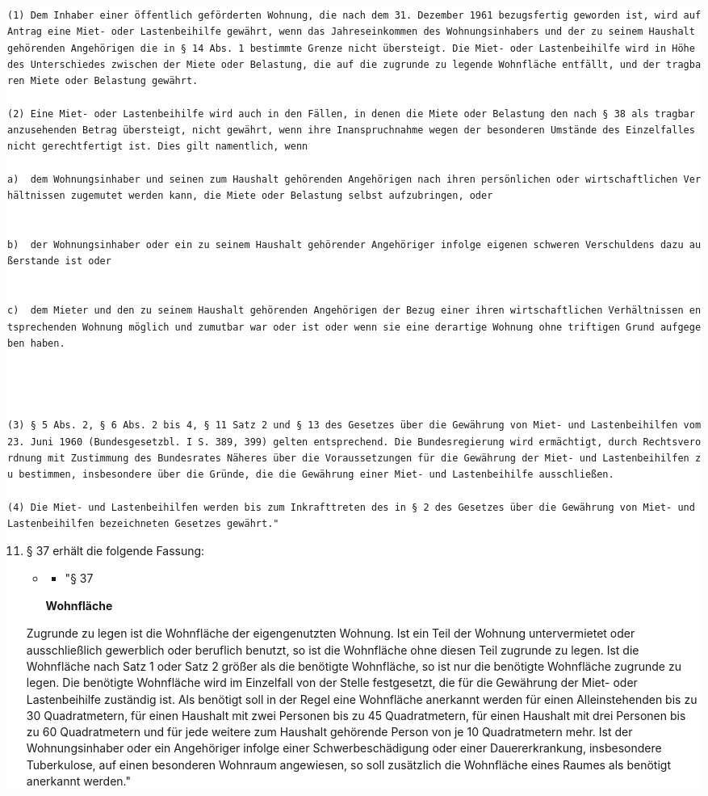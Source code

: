     (1) Dem Inhaber einer öffentlich geförderten Wohnung, die nach dem 31. Dezember 1961 bezugsfertig geworden ist, wird auf Antrag eine Miet- oder Lastenbeihilfe gewährt, wenn das Jahreseinkommen des Wohnungsinhabers und der zu seinem Haushalt gehörenden Angehörigen die in § 14 Abs. 1 bestimmte Grenze nicht übersteigt. Die Miet- oder Lastenbeihilfe wird in Höhe des Unterschiedes zwischen der Miete oder Belastung, die auf die zugrunde zu legende Wohnfläche entfällt, und der tragbaren Miete oder Belastung gewährt.

    (2) Eine Miet- oder Lastenbeihilfe wird auch in den Fällen, in denen die Miete oder Belastung den nach § 38 als tragbar anzusehenden Betrag übersteigt, nicht gewährt, wenn ihre Inanspruchnahme wegen der besonderen Umstände des Einzelfalles nicht gerechtfertigt ist. Dies gilt namentlich, wenn

    a)  dem Wohnungsinhaber und seinen zum Haushalt gehörenden Angehörigen nach ihren persönlichen oder wirtschaftlichen Verhältnissen zugemutet werden kann, die Miete oder Belastung selbst aufzubringen, oder


    b)  der Wohnungsinhaber oder ein zu seinem Haushalt gehörender Angehöriger infolge eigenen schweren Verschuldens dazu außerstande ist oder


    c)  dem Mieter und den zu seinem Haushalt gehörenden Angehörigen der Bezug einer ihren wirtschaftlichen Verhältnissen entsprechenden Wohnung möglich und zumutbar war oder ist oder wenn sie eine derartige Wohnung ohne triftigen Grund aufgegeben haben.




    (3) § 5 Abs. 2, § 6 Abs. 2 bis 4, § 11 Satz 2 und § 13 des Gesetzes über die Gewährung von Miet- und Lastenbeihilfen vom 23. Juni 1960 (Bundesgesetzbl. I S. 389, 399) gelten entsprechend. Die Bundesregierung wird ermächtigt, durch Rechtsverordnung mit Zustimmung des Bundesrates Näheres über die Voraussetzungen für die Gewährung der Miet- und Lastenbeihilfen zu bestimmen, insbesondere über die Gründe, die die Gewährung einer Miet- und Lastenbeihilfe ausschließen.

    (4) Die Miet- und Lastenbeihilfen werden bis zum Inkrafttreten des in § 2 des Gesetzes über die Gewährung von Miet- und Lastenbeihilfen bezeichneten Gesetzes gewährt."


11. § 37 erhält die folgende Fassung:

    *
        *   "§ 37




        **Wohnfläche**




    Zugrunde zu legen ist die Wohnfläche der eigengenutzten Wohnung. Ist ein Teil der Wohnung untervermietet oder ausschließlich gewerblich oder beruflich benutzt, so ist die Wohnfläche ohne diesen Teil zugrunde zu legen. Ist die Wohnfläche nach Satz 1 oder Satz 2 größer als die benötigte Wohnfläche, so ist nur die benötigte Wohnfläche zugrunde zu legen. Die benötigte Wohnfläche wird im Einzelfall von der Stelle festgesetzt, die für die Gewährung der Miet- oder Lastenbeihilfe zuständig ist. Als benötigt soll in der Regel eine Wohnfläche anerkannt werden für einen Alleinstehenden bis zu 30 Quadratmetern, für einen Haushalt mit zwei Personen bis zu 45 Quadratmetern, für einen Haushalt mit drei Personen bis zu 60 Quadratmetern und für jede weitere zum Haushalt gehörende Person von je 10 Quadratmetern mehr. Ist der Wohnungsinhaber oder ein Angehöriger infolge einer Schwerbeschädigung oder einer Dauererkrankung, insbesondere Tuberkulose, auf einen besonderen Wohnraum angewiesen, so soll zusätzlich die Wohnfläche eines Raumes als benötigt anerkannt werden."
